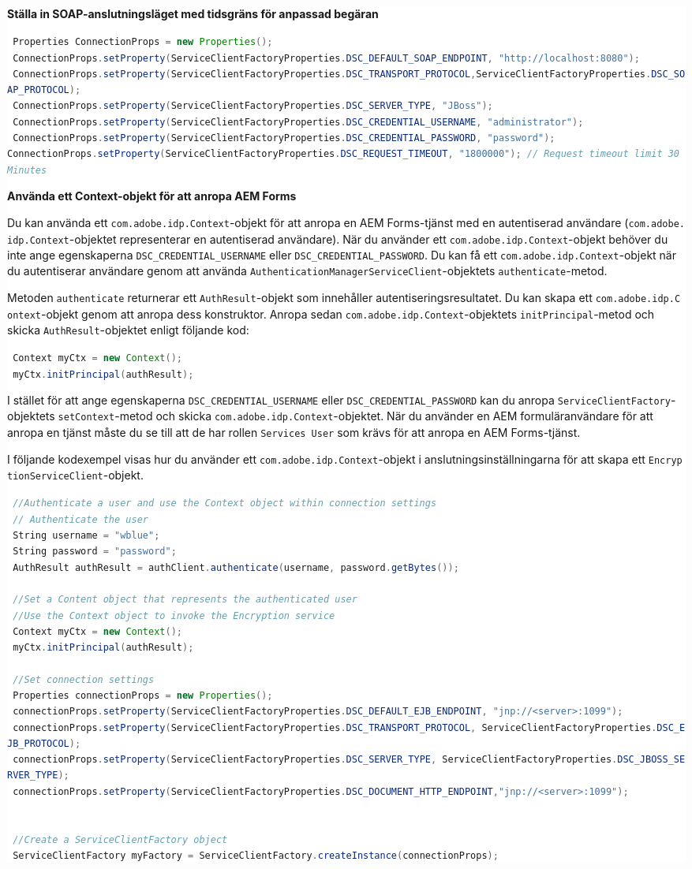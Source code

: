 **Ställa in SOAP-anslutningsläget med tidsgräns för anpassad begäran**

```java
 Properties ConnectionProps = new Properties();
 ConnectionProps.setProperty(ServiceClientFactoryProperties.DSC_DEFAULT_SOAP_ENDPOINT, "http://localhost:8080");
 ConnectionProps.setProperty(ServiceClientFactoryProperties.DSC_TRANSPORT_PROTOCOL,ServiceClientFactoryProperties.DSC_SOAP_PROTOCOL);
 ConnectionProps.setProperty(ServiceClientFactoryProperties.DSC_SERVER_TYPE, "JBoss");
 ConnectionProps.setProperty(ServiceClientFactoryProperties.DSC_CREDENTIAL_USERNAME, "administrator");
 ConnectionProps.setProperty(ServiceClientFactoryProperties.DSC_CREDENTIAL_PASSWORD, "password");
ConnectionProps.setProperty(ServiceClientFactoryProperties.DSC_REQUEST_TIMEOUT, "1800000"); // Request timeout limit 30 Minutes
```

**Använda ett Context-objekt för att anropa AEM Forms**

Du kan använda ett `com.adobe.idp.Context`-objekt för att anropa en AEM Forms-tjänst med en autentiserad användare (`com.adobe.idp.Context`-objektet representerar en autentiserad användare). När du använder ett `com.adobe.idp.Context`-objekt behöver du inte ange egenskaperna `DSC_CREDENTIAL_USERNAME` eller `DSC_CREDENTIAL_PASSWORD`. Du kan få ett `com.adobe.idp.Context`-objekt när du autentiserar användare genom att använda `AuthenticationManagerServiceClient`-objektets `authenticate`-metod.

Metoden `authenticate` returnerar ett `AuthResult`-objekt som innehåller autentiseringsresultatet. Du kan skapa ett `com.adobe.idp.Context`-objekt genom att anropa dess konstruktor. Anropa sedan `com.adobe.idp.Context`-objektets `initPrincipal`-metod och skicka `AuthResult`-objektet enligt följande kod:

```java
 Context myCtx = new Context();
 myCtx.initPrincipal(authResult);
```

I stället för att ange egenskaperna `DSC_CREDENTIAL_USERNAME` eller `DSC_CREDENTIAL_PASSWORD` kan du anropa `ServiceClientFactory`-objektets `setContext`-metod och skicka `com.adobe.idp.Context`-objektet. När du använder en AEM formuläranvändare för att anropa en tjänst måste du se till att de har rollen `Services User` som krävs för att anropa en AEM Forms-tjänst.

I följande kodexempel visas hur du använder ett `com.adobe.idp.Context`-objekt i anslutningsinställningarna för att skapa ett `EncryptionServiceClient`-objekt.

```java
 //Authenticate a user and use the Context object within connection settings
 // Authenticate the user
 String username = "wblue";
 String password = "password";
 AuthResult authResult = authClient.authenticate(username, password.getBytes());
 
 //Set a Content object that represents the authenticated user
 //Use the Context object to invoke the Encryption service
 Context myCtx = new Context();
 myCtx.initPrincipal(authResult);
 
 //Set connection settings
 Properties connectionProps = new Properties();
 connectionProps.setProperty(ServiceClientFactoryProperties.DSC_DEFAULT_EJB_ENDPOINT, "jnp://<server>:1099");
 connectionProps.setProperty(ServiceClientFactoryProperties.DSC_TRANSPORT_PROTOCOL, ServiceClientFactoryProperties.DSC_EJB_PROTOCOL);
 connectionProps.setProperty(ServiceClientFactoryProperties.DSC_SERVER_TYPE, ServiceClientFactoryProperties.DSC_JBOSS_SERVER_TYPE);
 connectionProps.setProperty(ServiceClientFactoryProperties.DSC_DOCUMENT_HTTP_ENDPOINT,"jnp://<server>:1099");

 
 //Create a ServiceClientFactory object
 ServiceClientFactory myFactory = ServiceClientFactory.createInstance(connectionProps);
```